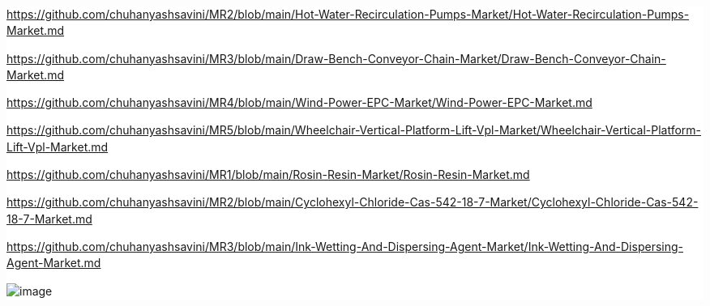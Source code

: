 https://github.com/chuhanyashsavini/MR2/blob/main/Hot-Water-Recirculation-Pumps-Market/Hot-Water-Recirculation-Pumps-Market.md</a></p><p><a href="https://github.com/chuhanyashsavini/MR3/blob/main/Draw-Bench-Conveyor-Chain-Market/Draw-Bench-Conveyor-Chain-Market.md">https://github.com/chuhanyashsavini/MR3/blob/main/Draw-Bench-Conveyor-Chain-Market/Draw-Bench-Conveyor-Chain-Market.md</a></p><p><a href="https://github.com/chuhanyashsavini/MR4/blob/main/Wind-Power-EPC-Market/Wind-Power-EPC-Market.md">https://github.com/chuhanyashsavini/MR4/blob/main/Wind-Power-EPC-Market/Wind-Power-EPC-Market.md</a></p><p><a href="https://github.com/chuhanyashsavini/MR5/blob/main/Wheelchair-Vertical-Platform-Lift-Vpl-Market/Wheelchair-Vertical-Platform-Lift-Vpl-Market.md">https://github.com/chuhanyashsavini/MR5/blob/main/Wheelchair-Vertical-Platform-Lift-Vpl-Market/Wheelchair-Vertical-Platform-Lift-Vpl-Market.md</a></p><p><a href="https://github.com/chuhanyashsavini/MR1/blob/main/Rosin-Resin-Market/Rosin-Resin-Market.md">https://github.com/chuhanyashsavini/MR1/blob/main/Rosin-Resin-Market/Rosin-Resin-Market.md</a></p><p><a href=" https://github.com/chuhanyashsavini/MR2/blob/main/Cyclohexyl-Chloride-Cas-542-18-7-Market/Cyclohexyl-Chloride-Cas-542-18-7-Market.md"> https://github.com/chuhanyashsavini/MR2/blob/main/Cyclohexyl-Chloride-Cas-542-18-7-Market/Cyclohexyl-Chloride-Cas-542-18-7-Market.md</a></p><p><a href="https://github.com/chuhanyashsavini/MR3/blob/main/Ink-Wetting-And-Dispersing-Agent-Market/Ink-Wetting-And-Dispersing-Agent-Market.md">https://github.com/chuhanyashsavini/MR3/blob/main/Ink-Wetting-And-Dispersing-Agent-Market/Ink-Wetting-And-Dispersing-Agent-Market.md</a></p>
![image](https://github.com/user-attachments/assets/9ecb61db-2650-41b4-95a3-1978c3e7da3c)
